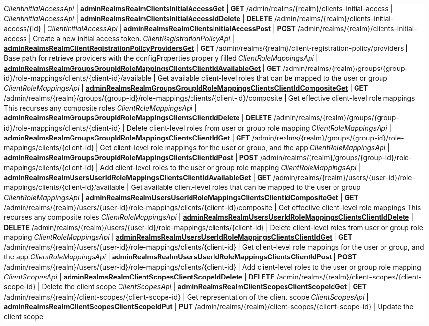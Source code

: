 *ClientInitialAccessApi* | [**adminRealmsRealmClientsInitialAccessGet**](docs/Api/ClientInitialAccessApi.md#adminrealmsrealmclientsinitialaccessget) | **GET** /admin/realms/{realm}/clients-initial-access | 
*ClientInitialAccessApi* | [**adminRealmsRealmClientsInitialAccessIdDelete**](docs/Api/ClientInitialAccessApi.md#adminrealmsrealmclientsinitialaccessiddelete) | **DELETE** /admin/realms/{realm}/clients-initial-access/{id} | 
*ClientInitialAccessApi* | [**adminRealmsRealmClientsInitialAccessPost**](docs/Api/ClientInitialAccessApi.md#adminrealmsrealmclientsinitialaccesspost) | **POST** /admin/realms/{realm}/clients-initial-access | Create a new initial access token.
*ClientRegistrationPolicyApi* | [**adminRealmsRealmClientRegistrationPolicyProvidersGet**](docs/Api/ClientRegistrationPolicyApi.md#adminrealmsrealmclientregistrationpolicyprovidersget) | **GET** /admin/realms/{realm}/client-registration-policy/providers | Base path for retrieve providers with the configProperties properly filled
*ClientRoleMappingsApi* | [**adminRealmsRealmGroupsGroupIdRoleMappingsClientsClientIdAvailableGet**](docs/Api/ClientRoleMappingsApi.md#adminrealmsrealmgroupsgroupidrolemappingsclientsclientidavailableget) | **GET** /admin/realms/{realm}/groups/{group-id}/role-mappings/clients/{client-id}/available | Get available client-level roles that can be mapped to the user or group
*ClientRoleMappingsApi* | [**adminRealmsRealmGroupsGroupIdRoleMappingsClientsClientIdCompositeGet**](docs/Api/ClientRoleMappingsApi.md#adminrealmsrealmgroupsgroupidrolemappingsclientsclientidcompositeget) | **GET** /admin/realms/{realm}/groups/{group-id}/role-mappings/clients/{client-id}/composite | Get effective client-level role mappings This recurses any composite roles
*ClientRoleMappingsApi* | [**adminRealmsRealmGroupsGroupIdRoleMappingsClientsClientIdDelete**](docs/Api/ClientRoleMappingsApi.md#adminrealmsrealmgroupsgroupidrolemappingsclientsclientiddelete) | **DELETE** /admin/realms/{realm}/groups/{group-id}/role-mappings/clients/{client-id} | Delete client-level roles from user or group role mapping
*ClientRoleMappingsApi* | [**adminRealmsRealmGroupsGroupIdRoleMappingsClientsClientIdGet**](docs/Api/ClientRoleMappingsApi.md#adminrealmsrealmgroupsgroupidrolemappingsclientsclientidget) | **GET** /admin/realms/{realm}/groups/{group-id}/role-mappings/clients/{client-id} | Get client-level role mappings for the user or group, and the app
*ClientRoleMappingsApi* | [**adminRealmsRealmGroupsGroupIdRoleMappingsClientsClientIdPost**](docs/Api/ClientRoleMappingsApi.md#adminrealmsrealmgroupsgroupidrolemappingsclientsclientidpost) | **POST** /admin/realms/{realm}/groups/{group-id}/role-mappings/clients/{client-id} | Add client-level roles to the user or group role mapping
*ClientRoleMappingsApi* | [**adminRealmsRealmUsersUserIdRoleMappingsClientsClientIdAvailableGet**](docs/Api/ClientRoleMappingsApi.md#adminrealmsrealmusersuseridrolemappingsclientsclientidavailableget) | **GET** /admin/realms/{realm}/users/{user-id}/role-mappings/clients/{client-id}/available | Get available client-level roles that can be mapped to the user or group
*ClientRoleMappingsApi* | [**adminRealmsRealmUsersUserIdRoleMappingsClientsClientIdCompositeGet**](docs/Api/ClientRoleMappingsApi.md#adminrealmsrealmusersuseridrolemappingsclientsclientidcompositeget) | **GET** /admin/realms/{realm}/users/{user-id}/role-mappings/clients/{client-id}/composite | Get effective client-level role mappings This recurses any composite roles
*ClientRoleMappingsApi* | [**adminRealmsRealmUsersUserIdRoleMappingsClientsClientIdDelete**](docs/Api/ClientRoleMappingsApi.md#adminrealmsrealmusersuseridrolemappingsclientsclientiddelete) | **DELETE** /admin/realms/{realm}/users/{user-id}/role-mappings/clients/{client-id} | Delete client-level roles from user or group role mapping
*ClientRoleMappingsApi* | [**adminRealmsRealmUsersUserIdRoleMappingsClientsClientIdGet**](docs/Api/ClientRoleMappingsApi.md#adminrealmsrealmusersuseridrolemappingsclientsclientidget) | **GET** /admin/realms/{realm}/users/{user-id}/role-mappings/clients/{client-id} | Get client-level role mappings for the user or group, and the app
*ClientRoleMappingsApi* | [**adminRealmsRealmUsersUserIdRoleMappingsClientsClientIdPost**](docs/Api/ClientRoleMappingsApi.md#adminrealmsrealmusersuseridrolemappingsclientsclientidpost) | **POST** /admin/realms/{realm}/users/{user-id}/role-mappings/clients/{client-id} | Add client-level roles to the user or group role mapping
*ClientScopesApi* | [**adminRealmsRealmClientScopesClientScopeIdDelete**](docs/Api/ClientScopesApi.md#adminrealmsrealmclientscopesclientscopeiddelete) | **DELETE** /admin/realms/{realm}/client-scopes/{client-scope-id} | Delete the client scope
*ClientScopesApi* | [**adminRealmsRealmClientScopesClientScopeIdGet**](docs/Api/ClientScopesApi.md#adminrealmsrealmclientscopesclientscopeidget) | **GET** /admin/realms/{realm}/client-scopes/{client-scope-id} | Get representation of the client scope
*ClientScopesApi* | [**adminRealmsRealmClientScopesClientScopeIdPut**](docs/Api/ClientScopesApi.md#adminrealmsrealmclientscopesclientscopeidput) | **PUT** /admin/realms/{realm}/client-scopes/{client-scope-id} | Update the client scope